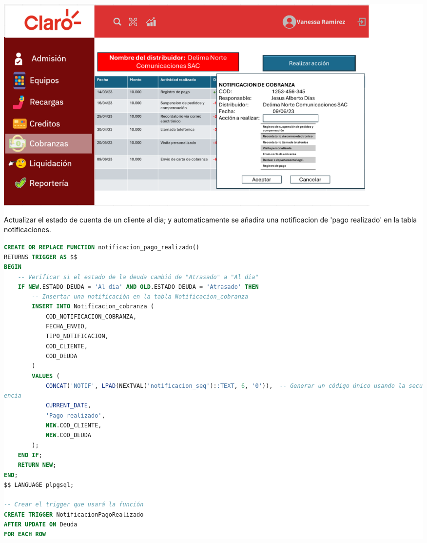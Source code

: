 <div align="center">
<a>
    <img src="https://github.com/fiis-bd242/bd242-grupo6/raw/main/src/COBRANZAS%20PROTOTIPO4.png?raw=true" alt="Logo" width="750" style=" padding-right: 120px;">
</a>
</div>

Actualizar el estado de cuenta de un cliente al dia; y automaticamente se añadira una notificacion de 'pago realizado' en la tabla notificaciones.

```sql
CREATE OR REPLACE FUNCTION notificacion_pago_realizado()
RETURNS TRIGGER AS $$
BEGIN
    -- Verificar si el estado de la deuda cambió de "Atrasado" a "Al dia"
    IF NEW.ESTADO_DEUDA = 'Al dia' AND OLD.ESTADO_DEUDA = 'Atrasado' THEN
        -- Insertar una notificación en la tabla Notificacion_cobranza
        INSERT INTO Notificacion_cobranza (
            COD_NOTIFICACION_COBRANZA,
            FECHA_ENVIO,
            TIPO_NOTIFICACION,
            COD_CLIENTE,
            COD_DEUDA
        )
        VALUES (
            CONCAT('NOTIF', LPAD(NEXTVAL('notificacion_seq')::TEXT, 6, '0')),  -- Generar un código único usando la secuencia
            CURRENT_DATE,
            'Pago realizado',
            NEW.COD_CLIENTE,
            NEW.COD_DEUDA
        );
    END IF;
    RETURN NEW;
END;
$$ LANGUAGE plpgsql;

-- Crear el trigger que usará la función
CREATE TRIGGER NotificacionPagoRealizado
AFTER UPDATE ON Deuda
FOR EACH ROW
```